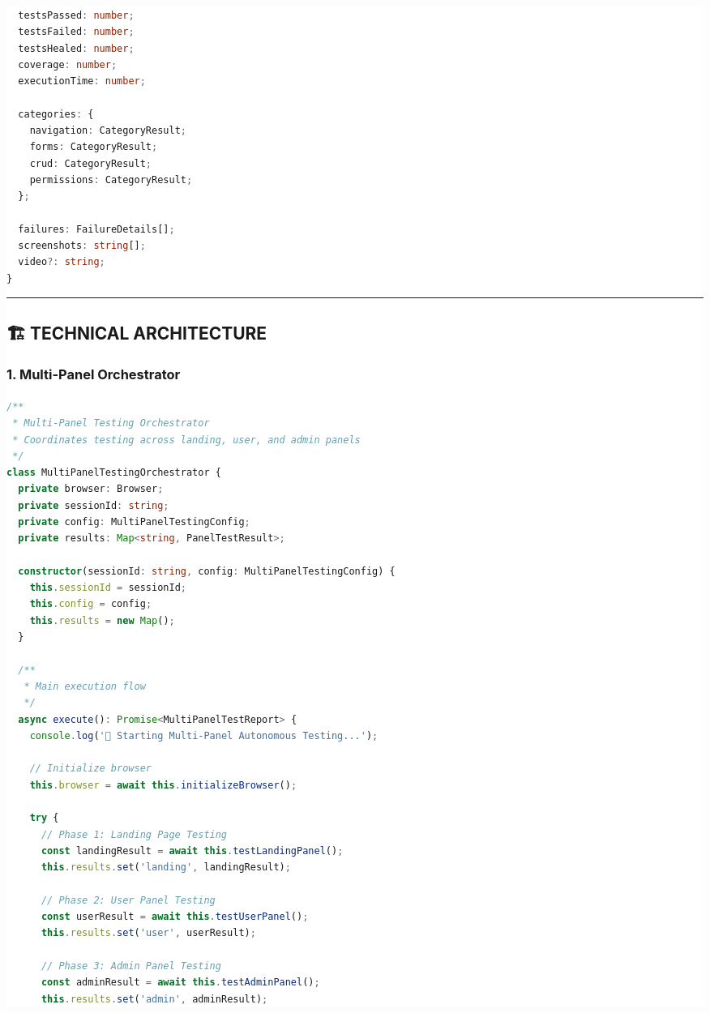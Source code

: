 ```typescript
  testsPassed: number;
  testsFailed: number;
  testsHealed: number;
  coverage: number;
  executionTime: number;
  
  categories: {
    navigation: CategoryResult;
    forms: CategoryResult;
    crud: CategoryResult;
    permissions: CategoryResult;
  };
  
  failures: FailureDetails[];
  screenshots: string[];
  video?: string;
}
```

---

## 🏗️ TECHNICAL ARCHITECTURE

### **1. Multi-Panel Orchestrator**

```typescript
/**
 * Multi-Panel Testing Orchestrator
 * Coordinates testing across landing, user, and admin panels
 */
class MultiPanelTestingOrchestrator {
  private browser: Browser;
  private sessionId: string;
  private config: MultiPanelTestingConfig;
  private results: Map<string, PanelTestResult>;
  
  constructor(sessionId: string, config: MultiPanelTestingConfig) {
    this.sessionId = sessionId;
    this.config = config;
    this.results = new Map();
  }
  
  /**
   * Main execution flow
   */
  async execute(): Promise<MultiPanelTestReport> {
    console.log('🚀 Starting Multi-Panel Autonomous Testing...');
    
    // Initialize browser
    this.browser = await this.initializeBrowser();
    
    try {
      // Phase 1: Landing Page Testing
      const landingResult = await this.testLandingPanel();
      this.results.set('landing', landingResult);
      
      // Phase 2: User Panel Testing
      const userResult = await this.testUserPanel();
      this.results.set('user', userResult);
      
      // Phase 3: Admin Panel Testing
      const adminResult = await this.testAdminPanel();
      this.results.set('admin', adminResult);
```